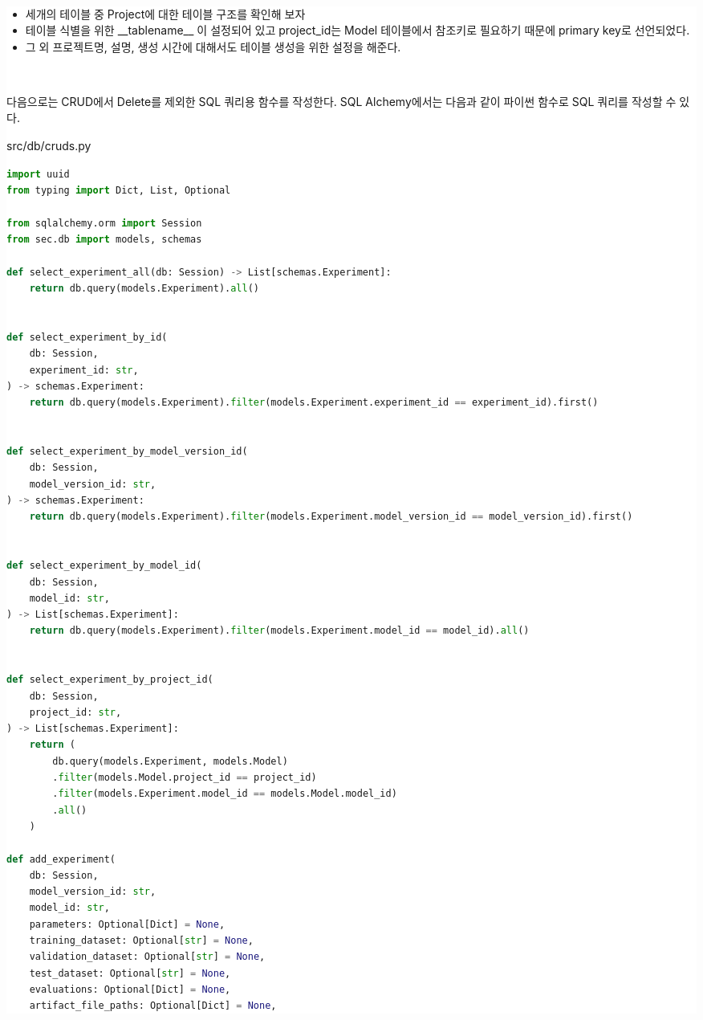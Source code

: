-   세개의 테이블 중 Project에 대한 테이블 구조를 확인해 보자
-   테이블 식별을 위한 \_\_tablename\_\_ 이 설정되어 있고 project\_id는 Model 테이블에서 참조키로 필요하기 때문에 primary key로 선언되었다.
-   그 외 프로젝트명, 설명, 생성 시간에 대해서도 테이블 생성을 위한 설정을 해준다.

<br>

다음으로는 CRUD에서 Delete를 제외한 SQL 쿼리용 함수를 작성한다. SQL Alchemy에서는 다음과 같이 파이썬 함수로 SQL 쿼리를 작성할 수 있다.

src/db/cruds.py

``` python
import uuid
from typing import Dict, List, Optional

from sqlalchemy.orm import Session
from sec.db import models, schemas

def select_experiment_all(db: Session) -> List[schemas.Experiment]:
    return db.query(models.Experiment).all()


def select_experiment_by_id(
    db: Session,
    experiment_id: str,
) -> schemas.Experiment:
    return db.query(models.Experiment).filter(models.Experiment.experiment_id == experiment_id).first()


def select_experiment_by_model_version_id(
    db: Session,
    model_version_id: str,
) -> schemas.Experiment:
    return db.query(models.Experiment).filter(models.Experiment.model_version_id == model_version_id).first()


def select_experiment_by_model_id(
    db: Session,
    model_id: str,
) -> List[schemas.Experiment]:
    return db.query(models.Experiment).filter(models.Experiment.model_id == model_id).all()


def select_experiment_by_project_id(
    db: Session,
    project_id: str,
) -> List[schemas.Experiment]:
    return (
        db.query(models.Experiment, models.Model)
        .filter(models.Model.project_id == project_id)
        .filter(models.Experiment.model_id == models.Model.model_id)
        .all()
    )

def add_experiment(
    db: Session,
    model_version_id: str,
    model_id: str,
    parameters: Optional[Dict] = None,
    training_dataset: Optional[str] = None,
    validation_dataset: Optional[str] = None,
    test_dataset: Optional[str] = None,
    evaluations: Optional[Dict] = None,
    artifact_file_paths: Optional[Dict] = None,
```